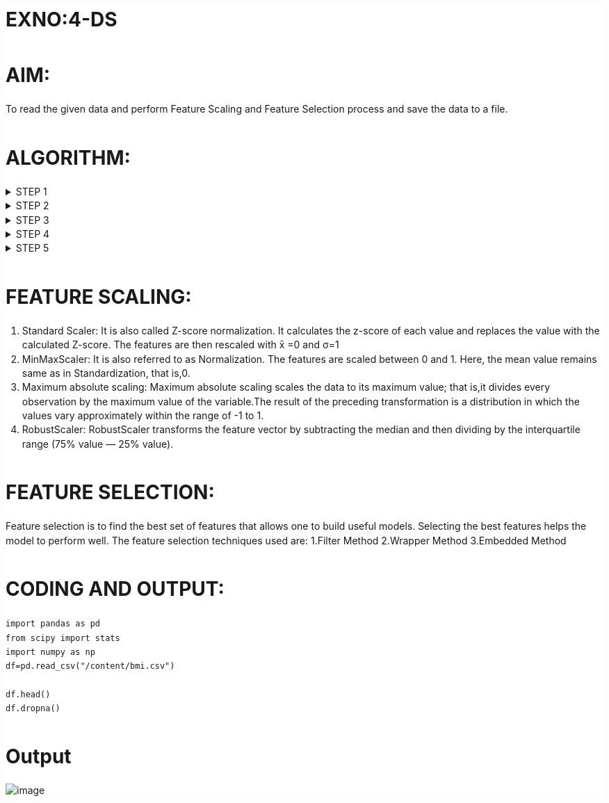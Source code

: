 # EXNO:4-DS
# AIM:
To read the given data and perform Feature Scaling and Feature Selection process and save the
data to a file.

# ALGORITHM:
<details><summary>STEP 1</summary></details>

<details><summary>STEP 2</summary></details>

<details><summary>STEP 3</summary></details>

<details><summary>STEP 4</summary></details>

<details><summary>STEP 5</summary></details>


# FEATURE SCALING:
1. Standard Scaler: It is also called Z-score normalization. It calculates the z-score of each value and replaces the value with the calculated Z-score. The features are then rescaled with x̄ =0 and σ=1
2. MinMaxScaler: It is also referred to as Normalization. The features are scaled between 0 and 1. Here, the mean value remains same as in Standardization, that is,0.
3. Maximum absolute scaling: Maximum absolute scaling scales the data to its maximum value; that is,it divides every observation by the maximum value of the variable.The result of the preceding transformation is a distribution in which the values vary approximately within the range of -1 to 1.
4. RobustScaler: RobustScaler transforms the feature vector by subtracting the median and then dividing by the interquartile range (75% value — 25% value).

# FEATURE SELECTION:
Feature selection is to find the best set of features that allows one to build useful models. Selecting the best features helps the model to perform well.
The feature selection techniques used are:
1.Filter Method
2.Wrapper Method
3.Embedded Method

# CODING AND OUTPUT:
```
import pandas as pd
from scipy import stats
import numpy as np
df=pd.read_csv("/content/bmi.csv")

df.head()
df.dropna()
```
# Output
![image](https://github.com/user-attachments/assets/69ddec3d-8d91-4d21-b62e-cfffeb9ec3d1)
